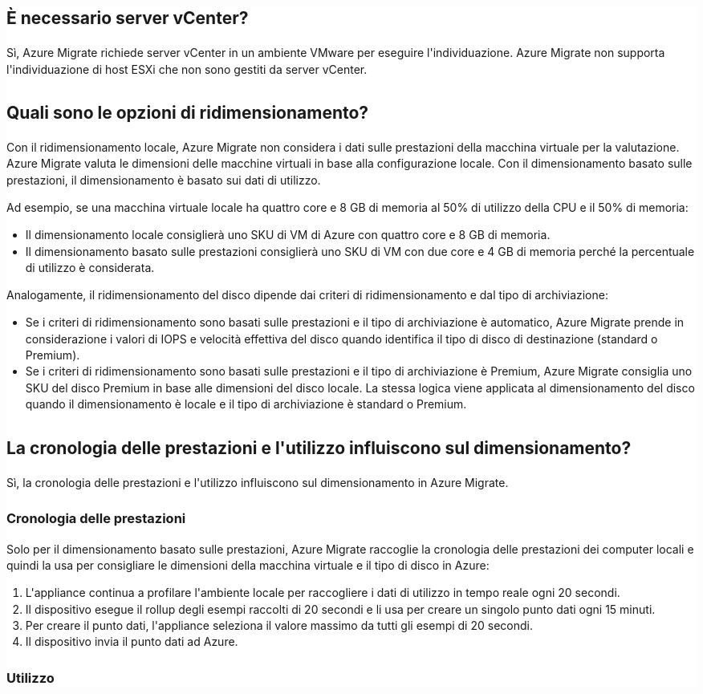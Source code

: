 ## <a name="do-i-need-vcenter-server"></a>È necessario server vCenter?

Sì, Azure Migrate richiede server vCenter in un ambiente VMware per eseguire l'individuazione. Azure Migrate non supporta l'individuazione di host ESXi che non sono gestiti da server vCenter.

## <a name="what-are-the-sizing-options"></a>Quali sono le opzioni di ridimensionamento?

Con il ridimensionamento locale, Azure Migrate non considera i dati sulle prestazioni della macchina virtuale per la valutazione. Azure Migrate valuta le dimensioni delle macchine virtuali in base alla configurazione locale. Con il dimensionamento basato sulle prestazioni, il dimensionamento è basato sui dati di utilizzo.

Ad esempio, se una macchina virtuale locale ha quattro core e 8 GB di memoria al 50% di utilizzo della CPU e il 50% di memoria:
- Il dimensionamento locale consiglierà uno SKU di VM di Azure con quattro core e 8 GB di memoria.
- Il dimensionamento basato sulle prestazioni consiglierà uno SKU di VM con due core e 4 GB di memoria perché la percentuale di utilizzo è considerata.

Analogamente, il ridimensionamento del disco dipende dai criteri di ridimensionamento e dal tipo di archiviazione:
- Se i criteri di ridimensionamento sono basati sulle prestazioni e il tipo di archiviazione è automatico, Azure Migrate prende in considerazione i valori di IOPS e velocità effettiva del disco quando identifica il tipo di disco di destinazione (standard o Premium).
- Se i criteri di ridimensionamento sono basati sulle prestazioni e il tipo di archiviazione è Premium, Azure Migrate consiglia uno SKU del disco Premium in base alle dimensioni del disco locale. La stessa logica viene applicata al dimensionamento del disco quando il dimensionamento è locale e il tipo di archiviazione è standard o Premium.

## <a name="does-performance-history-and-utilization-affect-sizing"></a>La cronologia delle prestazioni e l'utilizzo influiscono sul dimensionamento?

Sì, la cronologia delle prestazioni e l'utilizzo influiscono sul dimensionamento in Azure Migrate.

### <a name="performance-history"></a>Cronologia delle prestazioni

Solo per il dimensionamento basato sulle prestazioni, Azure Migrate raccoglie la cronologia delle prestazioni dei computer locali e quindi la usa per consigliare le dimensioni della macchina virtuale e il tipo di disco in Azure:

1. L'appliance continua a profilare l'ambiente locale per raccogliere i dati di utilizzo in tempo reale ogni 20 secondi.
1. Il dispositivo esegue il rollup degli esempi raccolti di 20 secondi e li usa per creare un singolo punto dati ogni 15 minuti.
1. Per creare il punto dati, l'appliance seleziona il valore massimo da tutti gli esempi di 20 secondi.
1. Il dispositivo invia il punto dati ad Azure.

### <a name="utilization"></a>Utilizzo
